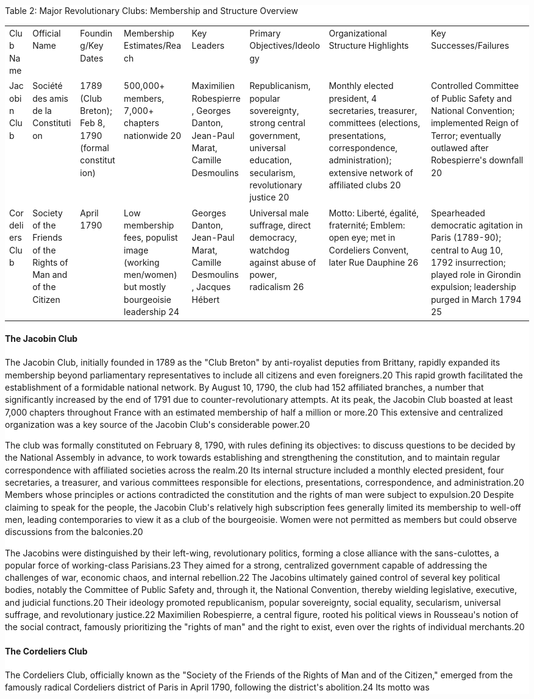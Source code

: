 Table 2: Major Revolutionary Clubs: Membership and Structure Overview

  

|   |   |   |   |   |   |   |   |
|---|---|---|---|---|---|---|---|
|Club Name|Official Name|Founding/Key Dates|Membership Estimates/Reach|Key Leaders|Primary Objectives/Ideology|Organizational Structure Highlights|Key Successes/Failures|
|Jacobin Club|Société des amis de la Constitution|1789 (Club Breton); Feb 8, 1790 (formal constitution)|500,000+ members, 7,000+ chapters nationwide 20|Maximilien Robespierre, Georges Danton, Jean-Paul Marat, Camille Desmoulins|Republicanism, popular sovereignty, strong central government, universal education, secularism, revolutionary justice 20|Monthly elected president, 4 secretaries, treasurer, committees (elections, presentations, correspondence, administration); extensive network of affiliated clubs 20|Controlled Committee of Public Safety and National Convention; implemented Reign of Terror; eventually outlawed after Robespierre's downfall 20|
|Cordeliers Club|Society of the Friends of the Rights of Man and of the Citizen|April 1790|Low membership fees, populist image (working men/women) but mostly bourgeoisie leadership 24|Georges Danton, Jean-Paul Marat, Camille Desmoulins, Jacques Hébert|Universal male suffrage, direct democracy, watchdog against abuse of power, radicalism 26|Motto: Liberté, égalité, fraternité; Emblem: open eye; met in Cordeliers Convent, later Rue Dauphine 26|Spearheaded democratic agitation in Paris (1789-90); central to Aug 10, 1792 insurrection; played role in Girondin expulsion; leadership purged in March 1794 25|

  

#### The Jacobin Club

  

The Jacobin Club, initially founded in 1789 as the "Club Breton" by anti-royalist deputies from Brittany, rapidly expanded its membership beyond parliamentary representatives to include all citizens and even foreigners.20 This rapid growth facilitated the establishment of a formidable national network. By August 10, 1790, the club had 152 affiliated branches, a number that significantly increased by the end of 1791 due to counter-revolutionary attempts. At its peak, the Jacobin Club boasted at least 7,000 chapters throughout France with an estimated membership of half a million or more.20 This extensive and centralized organization was a key source of the Jacobin Club's considerable power.20

The club was formally constituted on February 8, 1790, with rules defining its objectives: to discuss questions to be decided by the National Assembly in advance, to work towards establishing and strengthening the constitution, and to maintain regular correspondence with affiliated societies across the realm.20 Its internal structure included a monthly elected president, four secretaries, a treasurer, and various committees responsible for elections, presentations, correspondence, and administration.20 Members whose principles or actions contradicted the constitution and the rights of man were subject to expulsion.20 Despite claiming to speak for the people, the Jacobin Club's relatively high subscription fees generally limited its membership to well-off men, leading contemporaries to view it as a club of the bourgeoisie. Women were not permitted as members but could observe discussions from the balconies.20

The Jacobins were distinguished by their left-wing, revolutionary politics, forming a close alliance with the sans-culottes, a popular force of working-class Parisians.23 They aimed for a strong, centralized government capable of addressing the challenges of war, economic chaos, and internal rebellion.22 The Jacobins ultimately gained control of several key political bodies, notably the Committee of Public Safety and, through it, the National Convention, thereby wielding legislative, executive, and judicial functions.20 Their ideology promoted republicanism, popular sovereignty, social equality, secularism, universal suffrage, and revolutionary justice.22 Maximilien Robespierre, a central figure, rooted his political views in Rousseau's notion of the social contract, famously prioritizing the "rights of man" and the right to exist, even over the rights of individual merchants.20

  

#### The Cordeliers Club

  

The Cordeliers Club, officially known as the "Society of the Friends of the Rights of Man and of the Citizen," emerged from the famously radical Cordeliers district of Paris in April 1790, following the district's abolition.24 Its motto was
